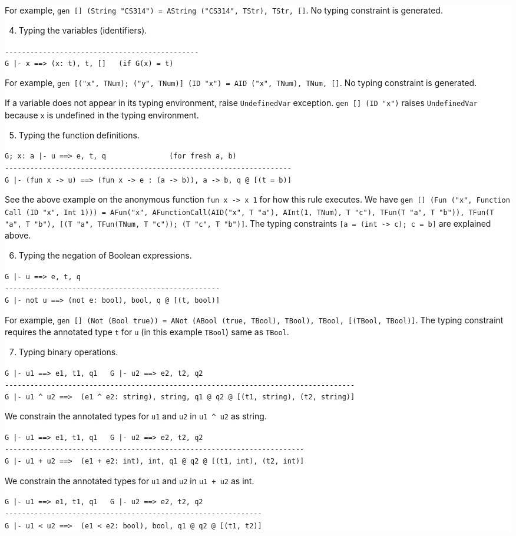 For example, `gen [] (String "CS314") = AString ("CS314", TStr), TStr, []`. No typing constraint is generated.

4. Typing the variables (identifiers).
```
----------------------------------------------
G |- x ==> (x: t), t, []   (if G(x) = t)
```

For example, `gen [("x", TNum); ("y", TNum)] (ID "x") = AID ("x", TNum), TNum, []`. No typing constraint is generated.

If a variable does not appear in its typing environment, raise `UndefinedVar` exception. `gen [] (ID "x")` raises `UndefinedVar` because `x` is undefined in the typing environment.

5. Typing the function definitions.
```
G; x: a |- u ==> e, t, q               (for fresh a, b)
--------------------------------------------------------------------  
G |- (fun x -> u) ==> (fun x -> e : (a -> b)), a -> b, q @ [(t = b)]
```

See the above example on the anonymous function `fun x -> x 1` for how this rule executes. We have `gen [] (Fun ("x", FunctionCall (ID "x", Int 1))) = AFun("x", AFunctionCall(AID("x", T "a"), AInt(1, TNum), T "c"), TFun(T "a", T "b")), TFun(T "a", T "b"), [(T "a", TFun(TNum, T "c")); (T "c", T "b")]`. The typing constraints `[a = (int -> c); c = b]` are explained above.


6. Typing the negation of Boolean expressions.

```
G |- u ==> e, t, q
---------------------------------------------------
G |- not u ==> (not e: bool), bool, q @ [(t, bool)]   
```

For example, `gen [] (Not (Bool true)) = ANot (ABool (true, TBool), TBool), TBool, [(TBool, TBool)]`. The typing constraint requires the annotated type `t` for `u` (in this example `TBool`) same as `TBool`.

7. Typing binary operations.

```
G |- u1 ==> e1, t1, q1   G |- u2 ==> e2, t2, q2
-----------------------------------------------------------------------------------
G |- u1 ^ u2 ==>  (e1 ^ e2: string), string, q1 @ q2 @ [(t1, string), (t2, string)]
```

We constrain the annotated types for `u1` and `u2` in `u1 ^ u2` as string.

```
G |- u1 ==> e1, t1, q1   G |- u2 ==> e2, t2, q2
-----------------------------------------------------------------------
G |- u1 + u2 ==>  (e1 + e2: int), int, q1 @ q2 @ [(t1, int), (t2, int)]
```

We constrain the annotated types for `u1` and `u2` in `u1 + u2` as int.

```
G |- u1 ==> e1, t1, q1   G |- u2 ==> e2, t2, q2
-------------------------------------------------------------
G |- u1 < u2 ==>  (e1 < e2: bool), bool, q1 @ q2 @ [(t1, t2)]
```


[str doc]: https://caml.inria.fr/pub/docs/manual-ocaml/libref/Str.html
[lecture16]: https://github.com/RU-Automated-Reasoning-Group/MicroCaml/blob/main/16-parsing.pdf
[lecture13]: https://github.com/RU-Automated-Reasoning-Group/MicroCaml/blob/main/13-type-inference.pdf